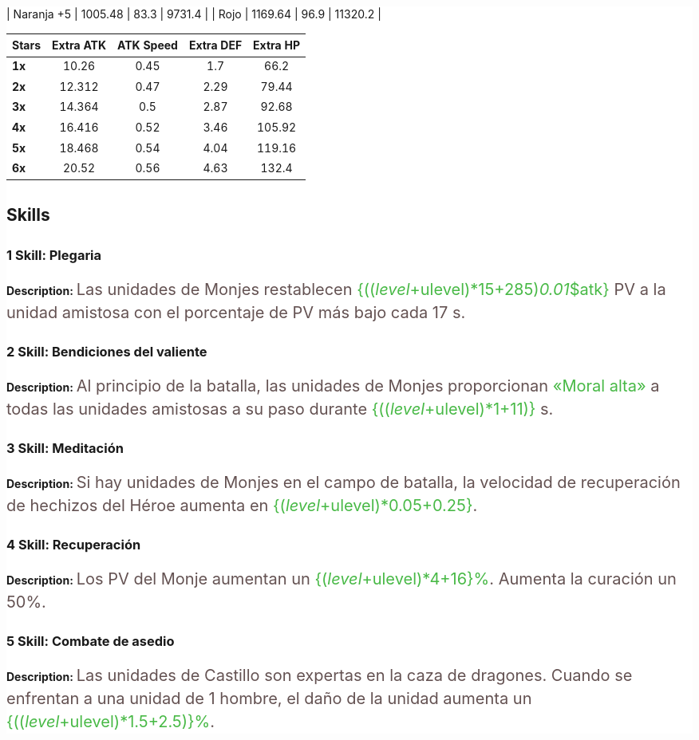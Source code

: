   | Naranja +5 | 1005.48 | 83.3 | 9731.4 |
  | Rojo | 1169.64 | 96.9 | 11320.2 |

  |          Stars      |  Extra ATK |  ATK Speed | Extra DEF |    Extra HP   | 
  |:--------------------|:----------:|:----------:|:---------:|:-------------:|
  | **1x** <i class="fas fa-star"/> | 10.26 | 0.45 | 1.7 | 66.2 |
  | **2x** <i class="fas fa-star"/> | 12.312 | 0.47 | 2.29 | 79.44 |
  | **3x** <i class="fas fa-star"/> | 14.364 | 0.5 | 2.87 | 92.68 |
  | **4x** <i class="fas fa-star"/> | 16.416 | 0.52 | 3.46 | 105.92 |
  | **5x** <i class="fas fa-star"/> | 18.468 | 0.54 | 4.04 | 119.16 |
  | **6x** <i class="fas fa-star"/> | 20.52 | 0.56 | 4.63 | 132.4 |

## Skills
### 1 Skill: Plegaria
 **Description:** <span style="color: #645252;font-size:20px">Las unidades de Monjes restablecen </span><span style="color: black"><span style="color: #48b946;font-size:20px">{(($level+$ulevel)*15+285)*0.01*$atk}</span><span style="color: black"><span style="color: #645252;font-size:20px"> PV a la unidad amistosa con el porcentaje de PV más bajo cada 17 s.</span><span style="color: black">

### 2 Skill: Bendiciones del valiente
 **Description:** <span style="color: #645252;font-size:20px">Al principio de la batalla, las unidades de Monjes proporcionan </span><span style="color: black"><span style="color: #48b946;font-size:20px">«Moral alta»</span><span style="color: black"><span style="color: #645252;font-size:20px"> a todas las unidades amistosas a su paso durante </span><span style="color: black"><span style="color: #48b946;font-size:20px">{(($level+$ulevel)*1+11)}</span><span style="color: black"><span style="color: #645252;font-size:20px"> s.</span><span style="color: black">

### 3 Skill: Meditación
 **Description:** <span style="color: #645252;font-size:20px">Si hay unidades de Monjes en el campo de batalla, la velocidad de recuperación de hechizos del Héroe aumenta en </span><span style="color: black"><span style="color: #48b946;font-size:20px">{($level+$ulevel)*0.05+0.25}</span><span style="color: black"><span style="color: #645252;font-size:20px">.</span><span style="color: black">

### 4 Skill: Recuperación
 **Description:** <span style="color: #645252;font-size:20px">Los PV del Monje aumentan un </span><span style="color: black"><span style="color: #48b946;font-size:20px">{($level+$ulevel)*4+16}%</span><span style="color: black"><span style="color: #645252;font-size:20px">. Aumenta la curación un 50%.</span><span style="color: black">

### 5 Skill: Combate de asedio
 **Description:** <span style="color: #645252;font-size:20px">Las unidades de Castillo son expertas en la caza de dragones. Cuando se enfrentan a una unidad de 1 hombre, el daño de la unidad aumenta un </span><span style="color: black"><span style="color: #48b946;font-size:20px">{(($level+$ulevel)*1.5+2.5)}%</span><span style="color: black"><span style="color: #645252;font-size:20px">. </span><span style="color: black">

